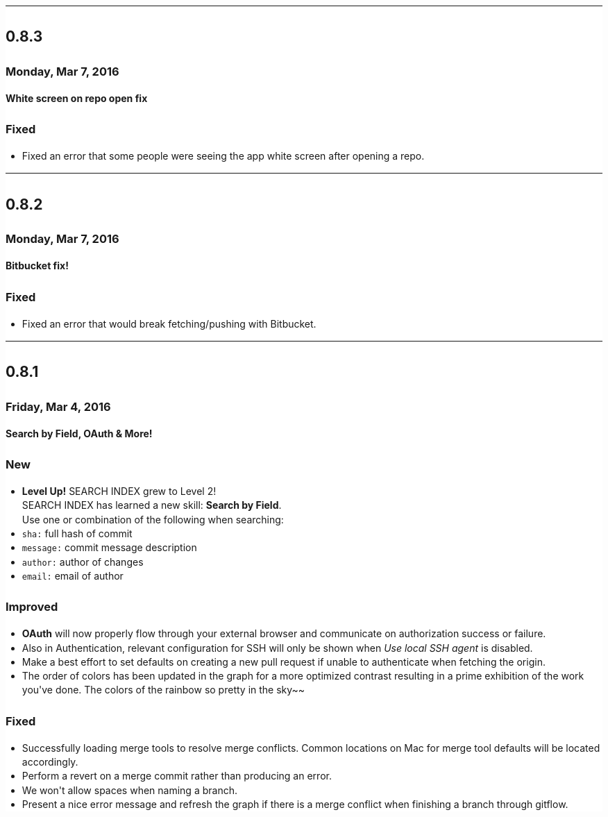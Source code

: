 ***
## 0.8.3

<h3>Monday, Mar 7, 2016</h3>

**White screen on repo open fix**

<h3>Fixed</h3>

*   Fixed an error that some people were seeing the app white screen after opening a repo.

***
## 0.8.2

<h3>Monday, Mar 7, 2016</h3>

**Bitbucket fix!**

<h3>Fixed</h3>

*   Fixed an error that would break fetching/pushing with Bitbucket.

***
## 0.8.1

<h3>Friday, Mar 4, 2016</h3>

**Search by Field, OAuth & More!** 

<h3>New</h3>

*   **Level Up!** SEARCH INDEX grew to Level 2!  
    SEARCH INDEX has learned a new skill: **Search by Field**.  
    Use one or combination of the following when searching:
*   `sha:` full hash of commit
*   `message:` commit message description
*   `author:` author of changes
*   `email:` email of author

<h3>Improved</h3>

*   **OAuth** will now properly flow through your external browser and communicate on authorization success or failure.
*   Also in Authentication, relevant configuration for SSH will only be shown when _Use local SSH agent_ is disabled.
*   Make a best effort to set defaults on creating a new pull request if unable to authenticate when fetching the origin.
*   The order of colors has been updated in the graph for a more optimized contrast resulting in a prime exhibition of the work you've done. The colors of the rainbow so pretty in the sky~~

<h3>Fixed</h3>

*   Successfully loading merge tools to resolve merge conflicts. Common locations on Mac for merge tool defaults will be located accordingly.
*   Perform a revert on a merge commit rather than producing an error.
*   We won't allow spaces when naming a branch.
*   Present a nice error message and refresh the graph if there is a merge conflict when finishing a branch through gitflow.
